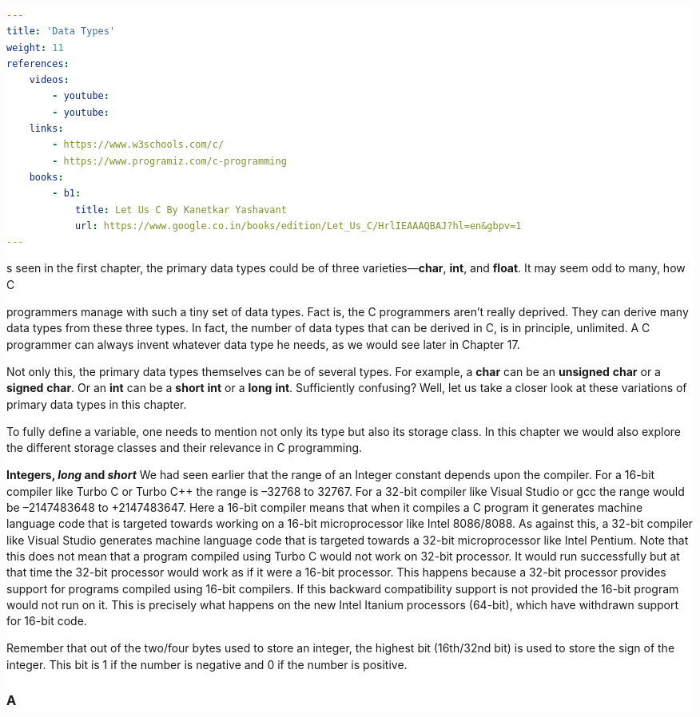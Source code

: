 ```yaml
---
title: 'Data Types'
weight: 11
references:
    videos:
        - youtube:
        - youtube:
    links:
        - https://www.w3schools.com/c/
        - https://www.programiz.com/c-programming
    books:
        - b1:
            title: Let Us C By Kanetkar Yashavant 
            url: https://www.google.co.in/books/edition/Let_Us_C/HrlIEAAAQBAJ?hl=en&gbpv=1
---
```


   

s seen in the first chapter, the primary data types could be of three varieties—**char**, **int**, and **float**. It may seem odd to many, how C

programmers manage with such a tiny set of data types. Fact is, the C programmers aren’t really deprived. They can derive many data types from these three types. In fact, the number of data types that can be derived in C, is in principle, unlimited. A C programmer can always invent whatever data type he needs, as we would see later in Chapter 17.

Not only this, the primary data types themselves can be of several types. For example, a **char** can be an **unsigned** **char** or a **signed** **char**. Or an **int** can be a **short** **int** or a **long** **int**. Sufficiently confusing? Well, let us take a closer look at these variations of primary data types in this chapter.

To fully define a variable, one needs to mention not only its type but also its storage class. In this chapter we would also explore the different storage classes and their relevance in C programming.

**Integers, _long_ and _short_** We had seen earlier that the range of an Integer constant depends upon the compiler. For a 16-bit compiler like Turbo C or Turbo C++ the range is –32768 to 32767. For a 32-bit compiler like Visual Studio or gcc the range would be –2147483648 to +2147483647. Here a 16-bit compiler means that when it compiles a C program it generates machine language code that is targeted towards working on a 16-bit microprocessor like Intel 8086/8088. As against this, a 32-bit compiler like Visual Studio generates machine language code that is targeted towards a 32-bit microprocessor like Intel Pentium. Note that this does not mean that a program compiled using Turbo C would not work on 32-bit processor. It would run successfully but at that time the 32-bit processor would work as if it were a 16-bit processor. This happens because a 32-bit processor provides support for programs compiled using 16-bit compilers. If this backward compatibility support is not provided the 16-bit program would not run on it. This is precisely what happens on the new Intel Itanium processors (64-bit), which have withdrawn support for 16-bit code.

Remember that out of the two/four bytes used to store an integer, the highest bit (16th/32nd bit) is used to store the sign of the integer. This bit is 1 if the number is negative and 0 if the number is positive.

### A
